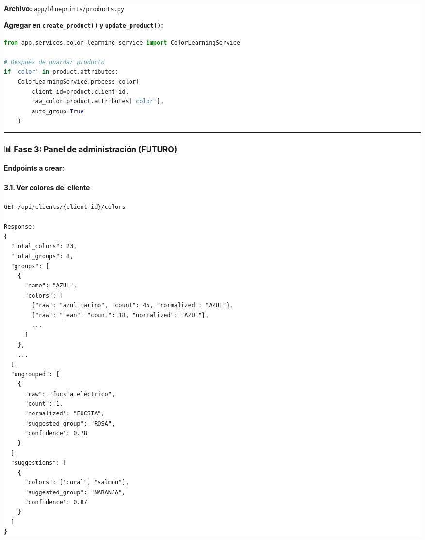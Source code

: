 **Archivo:** `app/blueprints/products.py`

**Agregar en `create_product()` y `update_product()`:**
```python
from app.services.color_learning_service import ColorLearningService

# Después de guardar producto
if 'color' in product.attributes:
    ColorLearningService.process_color(
        client_id=product.client_id,
        raw_color=product.attributes['color'],
        auto_group=True
    )
```

---

### 📊 Fase 3: Panel de administración (FUTURO)

**Endpoints a crear:**

#### 3.1. Ver colores del cliente
```
GET /api/clients/{client_id}/colors

Response:
{
  "total_colors": 23,
  "total_groups": 8,
  "groups": [
    {
      "name": "AZUL",
      "colors": [
        {"raw": "azul marino", "count": 45, "normalized": "AZUL"},
        {"raw": "jean", "count": 18, "normalized": "AZUL"},
        ...
      ]
    },
    ...
  ],
  "ungrouped": [
    {
      "raw": "fucsia eléctrico",
      "count": 1,
      "normalized": "FUCSIA",
      "suggested_group": "ROSA",
      "confidence": 0.78
    }
  ],
  "suggestions": [
    {
      "colors": ["coral", "salmón"],
      "suggested_group": "NARANJA",
      "confidence": 0.87
    }
  ]
}
```
